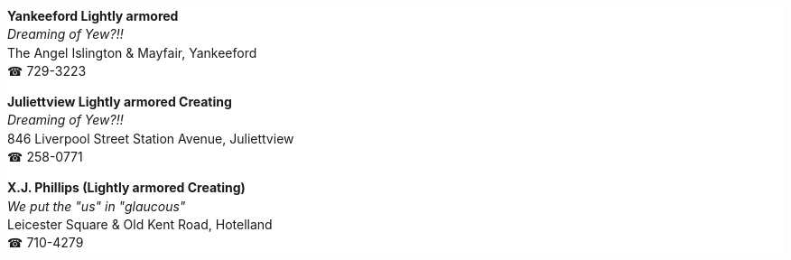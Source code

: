 **Yankeeford Lightly armored**  
_Dreaming of Yew?!!_  
The Angel Islington & Mayfair, Yankeeford  
☎ 729-3223

**Juliettview Lightly armored Creating**  
_Dreaming of Yew?!!_  
846 Liverpool Street Station Avenue, Juliettview  
☎ 258-0771

**X.J. Phillips (Lightly armored Creating)**  
_We put the "us" in "glaucous"_  
Leicester Square & Old Kent Road, Hotelland  
☎ 710-4279


